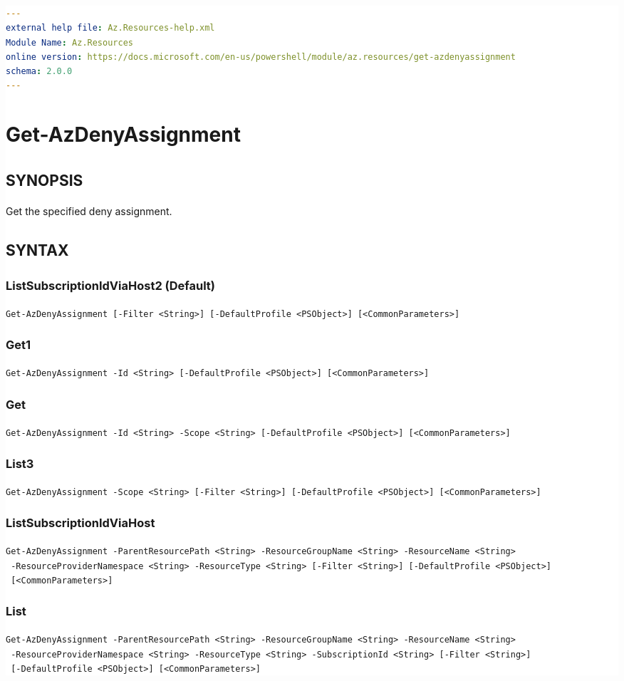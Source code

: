 ```yaml
---
external help file: Az.Resources-help.xml
Module Name: Az.Resources
online version: https://docs.microsoft.com/en-us/powershell/module/az.resources/get-azdenyassignment
schema: 2.0.0
---
```


# Get-AzDenyAssignment

## SYNOPSIS
Get the specified deny assignment.

## SYNTAX

### ListSubscriptionIdViaHost2 (Default)
```
Get-AzDenyAssignment [-Filter <String>] [-DefaultProfile <PSObject>] [<CommonParameters>]
```

### Get1
```
Get-AzDenyAssignment -Id <String> [-DefaultProfile <PSObject>] [<CommonParameters>]
```

### Get
```
Get-AzDenyAssignment -Id <String> -Scope <String> [-DefaultProfile <PSObject>] [<CommonParameters>]
```

### List3
```
Get-AzDenyAssignment -Scope <String> [-Filter <String>] [-DefaultProfile <PSObject>] [<CommonParameters>]
```

### ListSubscriptionIdViaHost
```
Get-AzDenyAssignment -ParentResourcePath <String> -ResourceGroupName <String> -ResourceName <String>
 -ResourceProviderNamespace <String> -ResourceType <String> [-Filter <String>] [-DefaultProfile <PSObject>]
 [<CommonParameters>]
```

### List
```
Get-AzDenyAssignment -ParentResourcePath <String> -ResourceGroupName <String> -ResourceName <String>
 -ResourceProviderNamespace <String> -ResourceType <String> -SubscriptionId <String> [-Filter <String>]
 [-DefaultProfile <PSObject>] [<CommonParameters>]
```
